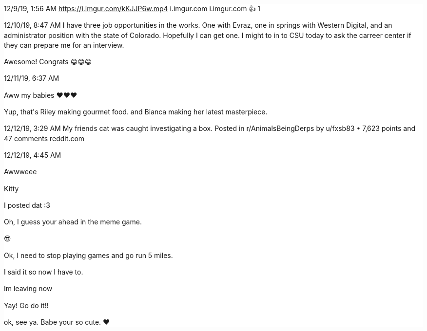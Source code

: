 
12/9/19, 1:56 AM
https://i.imgur.com/kKJJP6w.mp4
i.imgur.com
i.imgur.com
👍
1

12/10/19, 8:47 AM
I have three job opportunities in the works. One with Evraz, one in springs with Western Digital, and an administrator position with the state of Colorado. Hopefully I can get one. I might to in to CSU today to ask the carreer center if they can prepare me for an interview.



Awesome! Congrats 😁😁😁


12/11/19, 6:37 AM






Aww my babies ❤❤❤


Yup, that's Riley making gourmet food. and Bianca making her latest masterpiece.


12/12/19, 3:29 AM
My friends cat was caught investigating a box.
Posted in r/AnimalsBeingDerps by u/fxsb83 • 7,623 points and 47 comments
reddit.com

12/12/19, 4:45 AM

Awwweee


Kitty




I posted dat :3


Oh, I guess your ahead in the meme game.



😎


Ok, I need to stop playing games and go run 5 miles.


I said it so now I have to.


Im leaving now



Yay! Go do it!!


ok, see ya. Babe your so cute. ❤
